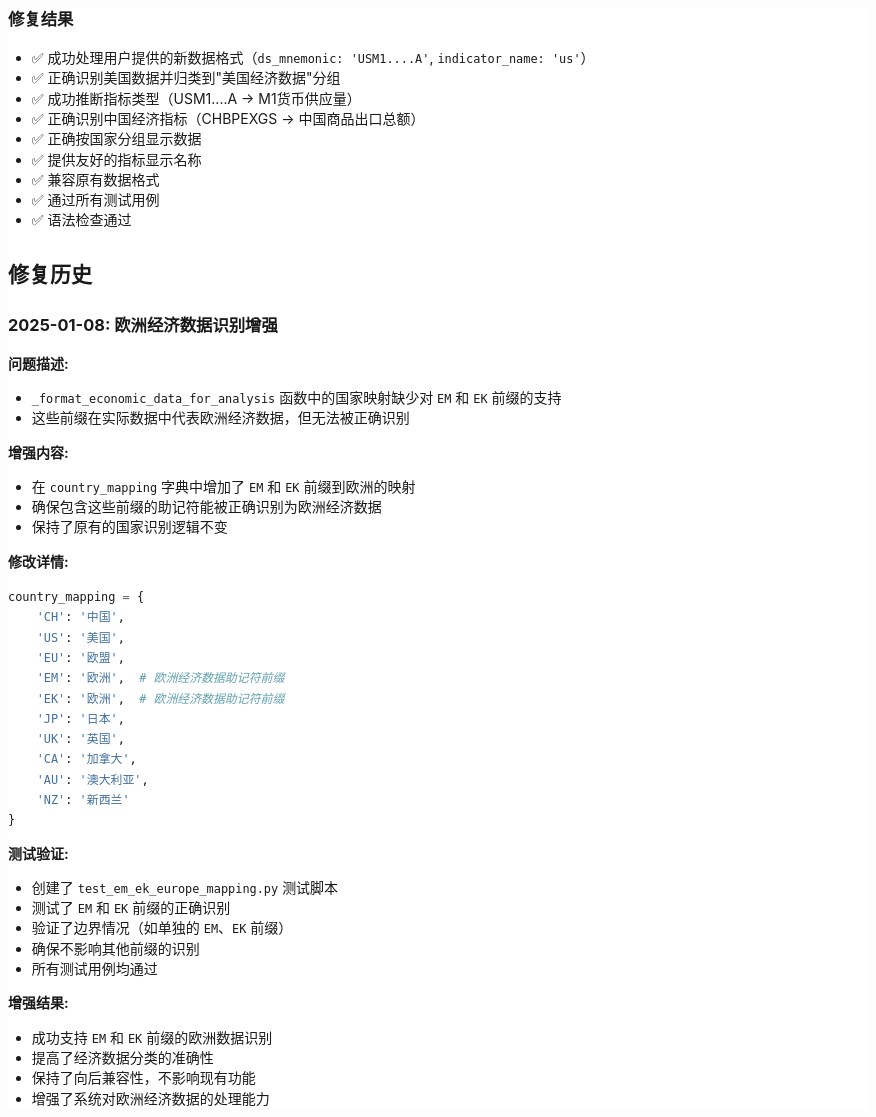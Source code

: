 ### 修复结果
- ✅ 成功处理用户提供的新数据格式（`ds_mnemonic: 'USM1....A'`, `indicator_name: 'us'`）
- ✅ 正确识别美国数据并归类到"美国经济数据"分组
- ✅ 成功推断指标类型（USM1....A → M1货币供应量）
- ✅ 正确识别中国经济指标（CHBPEXGS → 中国商品出口总额）
- ✅ 正确按国家分组显示数据
- ✅ 提供友好的指标显示名称
- ✅ 兼容原有数据格式
- ✅ 通过所有测试用例
- ✅ 语法检查通过

## 修复历史

### 2025-01-08: 欧洲经济数据识别增强

**问题描述:**
- `_format_economic_data_for_analysis` 函数中的国家映射缺少对 `EM` 和 `EK` 前缀的支持
- 这些前缀在实际数据中代表欧洲经济数据，但无法被正确识别

**增强内容:**
- 在 `country_mapping` 字典中增加了 `EM` 和 `EK` 前缀到欧洲的映射
- 确保包含这些前缀的助记符能被正确识别为欧洲经济数据
- 保持了原有的国家识别逻辑不变

**修改详情:**
```python
country_mapping = {
    'CH': '中国',
    'US': '美国',
    'EU': '欧盟',
    'EM': '欧洲',  # 欧洲经济数据助记符前缀
    'EK': '欧洲',  # 欧洲经济数据助记符前缀
    'JP': '日本',
    'UK': '英国',
    'CA': '加拿大',
    'AU': '澳大利亚',
    'NZ': '新西兰'
}
```

**测试验证:**
- 创建了 `test_em_ek_europe_mapping.py` 测试脚本
- 测试了 `EM` 和 `EK` 前缀的正确识别
- 验证了边界情况（如单独的 `EM`、`EK` 前缀）
- 确保不影响其他前缀的识别
- 所有测试用例均通过

**增强结果:**
- 成功支持 `EM` 和 `EK` 前缀的欧洲数据识别
- 提高了经济数据分类的准确性
- 保持了向后兼容性，不影响现有功能
- 增强了系统对欧洲经济数据的处理能力
